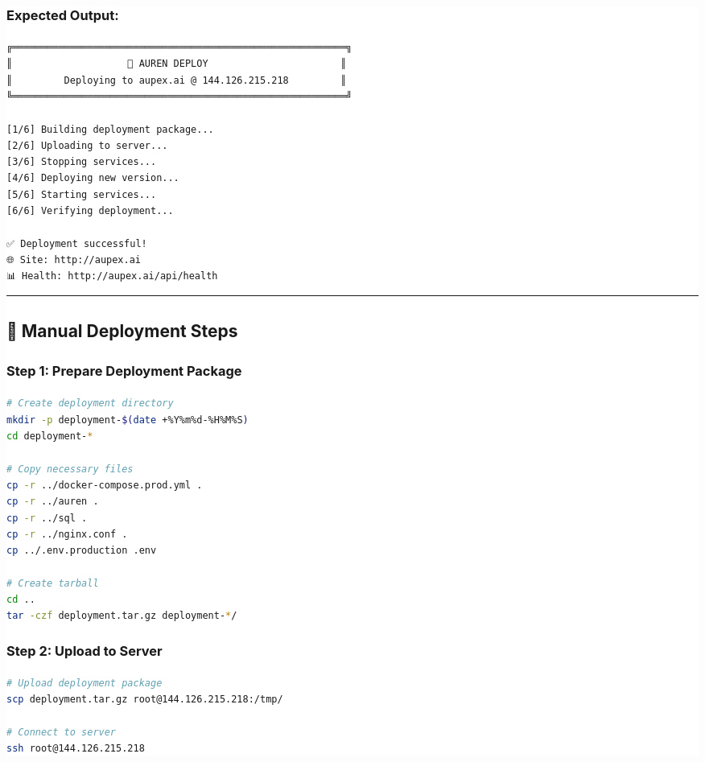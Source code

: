 ### Expected Output:
```
╔══════════════════════════════════════════════════════════╗
║                    🚀 AUREN DEPLOY                       ║
║         Deploying to aupex.ai @ 144.126.215.218         ║
╚══════════════════════════════════════════════════════════╝

[1/6] Building deployment package...
[2/6] Uploading to server...
[3/6] Stopping services...
[4/6] Deploying new version...
[5/6] Starting services...
[6/6] Verifying deployment...

✅ Deployment successful!
🌐 Site: http://aupex.ai
📊 Health: http://aupex.ai/api/health
```

---

## 🔧 Manual Deployment Steps

### Step 1: Prepare Deployment Package

```bash
# Create deployment directory
mkdir -p deployment-$(date +%Y%m%d-%H%M%S)
cd deployment-*

# Copy necessary files
cp -r ../docker-compose.prod.yml .
cp -r ../auren .
cp -r ../sql .
cp -r ../nginx.conf .
cp ../.env.production .env

# Create tarball
cd ..
tar -czf deployment.tar.gz deployment-*/
```

### Step 2: Upload to Server

```bash
# Upload deployment package
scp deployment.tar.gz root@144.126.215.218:/tmp/

# Connect to server
ssh root@144.126.215.218
```
